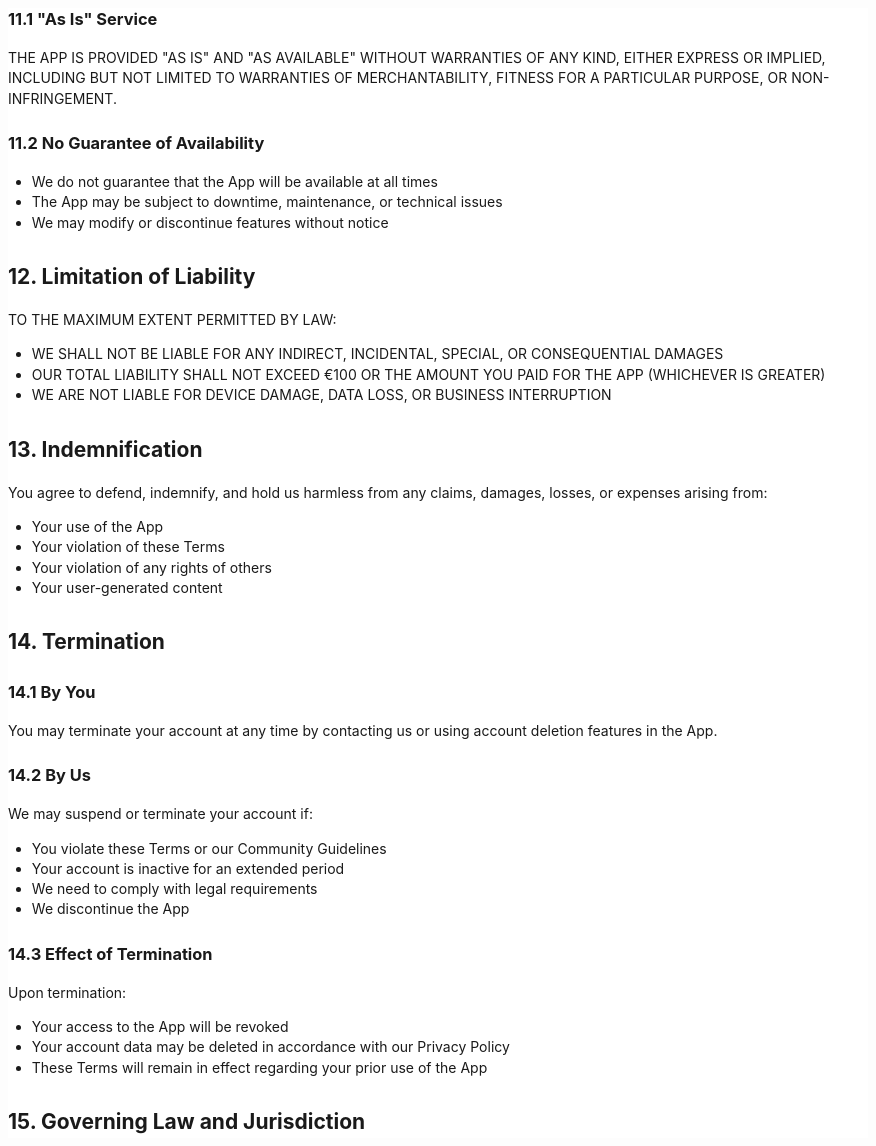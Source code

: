 ### 11.1 "As Is" Service
THE APP IS PROVIDED "AS IS" AND "AS AVAILABLE" WITHOUT WARRANTIES OF ANY KIND, EITHER EXPRESS OR IMPLIED, INCLUDING BUT NOT LIMITED TO WARRANTIES OF MERCHANTABILITY, FITNESS FOR A PARTICULAR PURPOSE, OR NON-INFRINGEMENT.

### 11.2 No Guarantee of Availability
- We do not guarantee that the App will be available at all times
- The App may be subject to downtime, maintenance, or technical issues
- We may modify or discontinue features without notice

## 12. Limitation of Liability

TO THE MAXIMUM EXTENT PERMITTED BY LAW:
- WE SHALL NOT BE LIABLE FOR ANY INDIRECT, INCIDENTAL, SPECIAL, OR CONSEQUENTIAL DAMAGES
- OUR TOTAL LIABILITY SHALL NOT EXCEED €100 OR THE AMOUNT YOU PAID FOR THE APP (WHICHEVER IS GREATER)
- WE ARE NOT LIABLE FOR DEVICE DAMAGE, DATA LOSS, OR BUSINESS INTERRUPTION

## 13. Indemnification

You agree to defend, indemnify, and hold us harmless from any claims, damages, losses, or expenses arising from:
- Your use of the App
- Your violation of these Terms
- Your violation of any rights of others
- Your user-generated content

## 14. Termination

### 14.1 By You
You may terminate your account at any time by contacting us or using account deletion features in the App.

### 14.2 By Us
We may suspend or terminate your account if:
- You violate these Terms or our Community Guidelines
- Your account is inactive for an extended period
- We need to comply with legal requirements
- We discontinue the App

### 14.3 Effect of Termination
Upon termination:
- Your access to the App will be revoked
- Your account data may be deleted in accordance with our Privacy Policy
- These Terms will remain in effect regarding your prior use of the App

## 15. Governing Law and Jurisdiction
